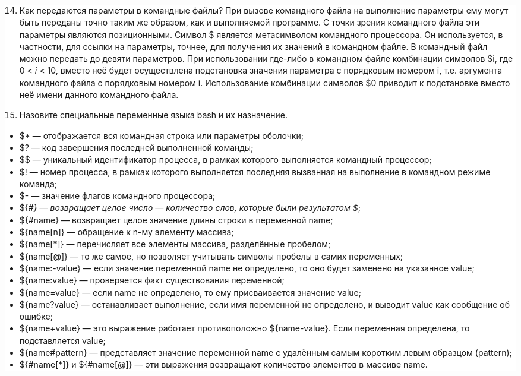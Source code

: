 14. Как передаются параметры в командные файлы?
При вызове командного файла на выполнение параметры ему могут быть переданы точно таким же образом, как и выполняемой программе. С точки зрения командного файла эти параметры являются позиционными. Символ $ является метасимволом командного процессора. Он используется, в частности, для ссылки на параметры, точнее, для получения их значений в командном файле. В командный файл можно передать до девяти параметров. При использовании где-либо в командном файле комбинации символов $i, где 0 < 𝑖 < 10, вместо неё будет осуществлена подстановка значения параметра с порядковым номером i, т.е. аргумента командного файла с порядковым
номером i. Использование комбинации символов $0 приводит к подстановке вместо неё имени данного командного файла. 

15. Назовите специальные переменные языка bash и их назначение.

* $* — отображается вся командная строка или параметры оболочки;
* $? — код завершения последней выполненной команды;
* $$ — уникальный идентификатор процесса, в рамках которого выполняется командный процессор;
* $! — номер процесса, в рамках которого выполняется последняя вызванная на выполнение в командном режиме команда;
* $- — значение флагов командного процессора;
* ${#*} — возвращает целое число — количество слов, которые были результатом $*;
* ${#name} — возвращает целое значение длины строки в переменной name;
* ${name[n]} — обращение к n-му элементу массива;
* ${name[*]} — перечисляет все элементы массива, разделённые пробелом;
* ${name[@]} — то же самое, но позволяет учитывать символы пробелы в самих переменных;
* ${name:-value} — если значение переменной name не определено, то оно будет заменено на указанное value;
* ${name:value} — проверяется факт существования переменной;
* ${name=value} — если name не определено, то ему присваивается значение value;
* ${name?value} — останавливает выполнение, если имя переменной не определено, и выводит value как сообщение об ошибке;
* ${name+value} — это выражение работает противоположно ${name-value}. Если переменная определена, то подставляется value;
* ${name#pattern} — представляет значение переменной name с удалённым самым коротким левым образцом (pattern);
* ${#name[*]} и ${#name[@]} — эти выражения возвращают количество элементов в массиве name.















